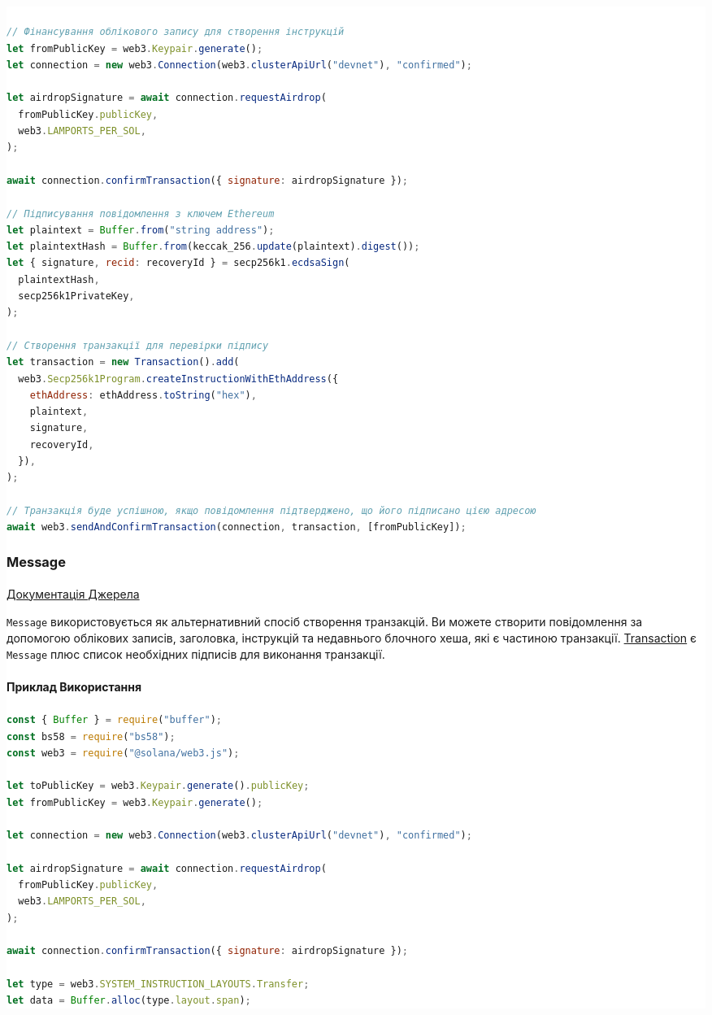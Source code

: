 ```javascript

// Фінансування облікового запису для створення інструкцій
let fromPublicKey = web3.Keypair.generate();
let connection = new web3.Connection(web3.clusterApiUrl("devnet"), "confirmed");

let airdropSignature = await connection.requestAirdrop(
  fromPublicKey.publicKey,
  web3.LAMPORTS_PER_SOL,
);

await connection.confirmTransaction({ signature: airdropSignature });

// Підписування повідомлення з ключем Ethereum
let plaintext = Buffer.from("string address");
let plaintextHash = Buffer.from(keccak_256.update(plaintext).digest());
let { signature, recid: recoveryId } = secp256k1.ecdsaSign(
  plaintextHash,
  secp256k1PrivateKey,
);

// Створення транзакції для перевірки підпису
let transaction = new Transaction().add(
  web3.Secp256k1Program.createInstructionWithEthAddress({
    ethAddress: ethAddress.toString("hex"),
    plaintext,
    signature,
    recoveryId,
  }),
);

// Транзакція буде успішною, якщо повідомлення підтверджено, що його підписано цією адресою
await web3.sendAndConfirmTransaction(connection, transaction, [fromPublicKey]);
```

### Message

[Документація Джерела](https://solana-labs.github.io/solana-web3.js/v1.x/classes/Message.html)

`Message` використовується як альтернативний спосіб створення транзакцій. Ви можете створити повідомлення за допомогою облікових записів, заголовка, інструкцій та недавнього блочного хеша, які є частиною транзакції. [Transaction](/docs/uk/clients/javascript.md#Transaction) є `Message` плюс список необхідних підписів для виконання транзакції.

#### Приклад Використання

```javascript
const { Buffer } = require("buffer");
const bs58 = require("bs58");
const web3 = require("@solana/web3.js");

let toPublicKey = web3.Keypair.generate().publicKey;
let fromPublicKey = web3.Keypair.generate();

let connection = new web3.Connection(web3.clusterApiUrl("devnet"), "confirmed");

let airdropSignature = await connection.requestAirdrop(
  fromPublicKey.publicKey,
  web3.LAMPORTS_PER_SOL,
);

await connection.confirmTransaction({ signature: airdropSignature });

let type = web3.SYSTEM_INSTRUCTION_LAYOUTS.Transfer;
let data = Buffer.alloc(type.layout.span);
```